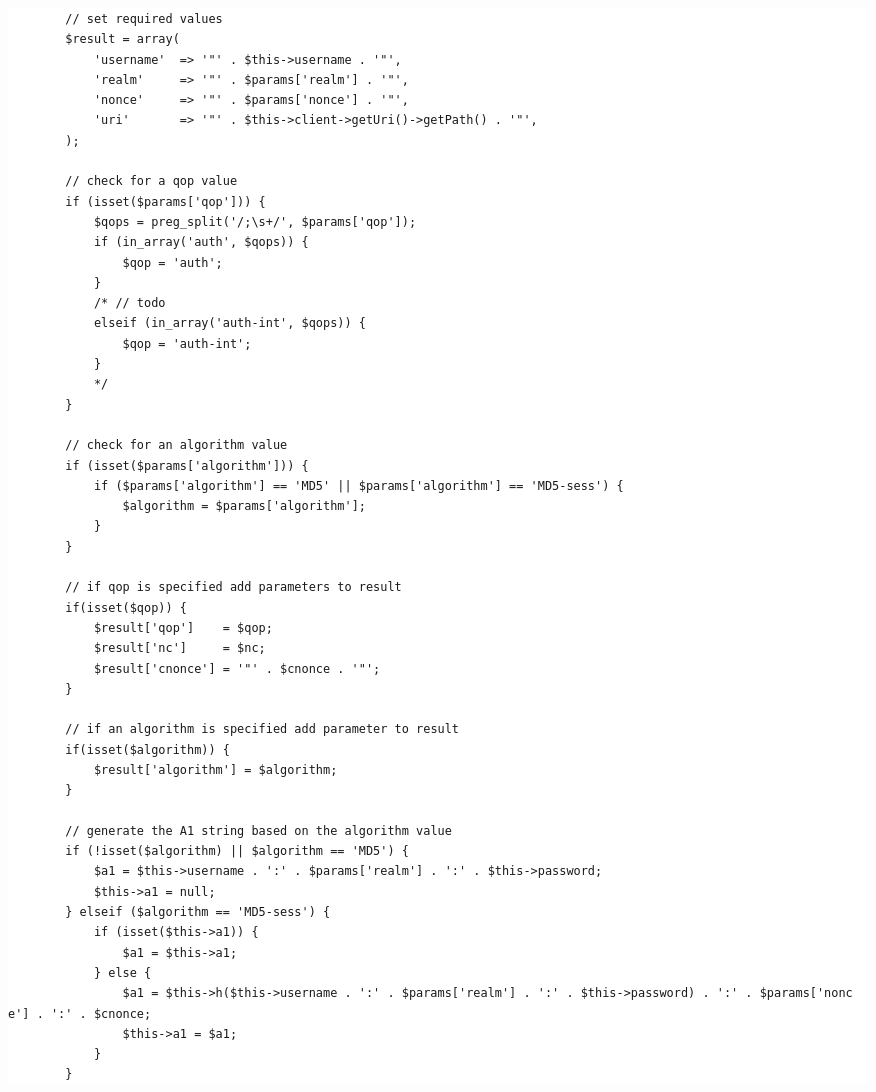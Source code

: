             // set required values
            $result = array(
                'username'  => '"' . $this->username . '"',
                'realm'     => '"' . $params['realm'] . '"',
                'nonce'     => '"' . $params['nonce'] . '"',
                'uri'       => '"' . $this->client->getUri()->getPath() . '"',
            );
        
            // check for a qop value
            if (isset($params['qop'])) {
                $qops = preg_split('/;\s+/', $params['qop']);
                if (in_array('auth', $qops)) {
                    $qop = 'auth';
                } 
                /* // todo
                elseif (in_array('auth-int', $qops)) {
                    $qop = 'auth-int';
                }
                */
            }
            
            // check for an algorithm value
            if (isset($params['algorithm'])) {
                if ($params['algorithm'] == 'MD5' || $params['algorithm'] == 'MD5-sess') {
                    $algorithm = $params['algorithm'];
                }
            }
            
            // if qop is specified add parameters to result
            if(isset($qop)) {
                $result['qop']    = $qop;
                $result['nc']     = $nc;
                $result['cnonce'] = '"' . $cnonce . '"';
            }
            
            // if an algorithm is specified add parameter to result
            if(isset($algorithm)) {
                $result['algorithm'] = $algorithm;
            }
            
            // generate the A1 string based on the algorithm value
            if (!isset($algorithm) || $algorithm == 'MD5') {
                $a1 = $this->username . ':' . $params['realm'] . ':' . $this->password;
                $this->a1 = null;
            } elseif ($algorithm == 'MD5-sess') {
                if (isset($this->a1)) {
                    $a1 = $this->a1;
                } else {
                    $a1 = $this->h($this->username . ':' . $params['realm'] . ':' . $this->password) . ':' . $params['nonce'] . ':' . $cnonce;
                    $this->a1 = $a1;
                }
            }
            
